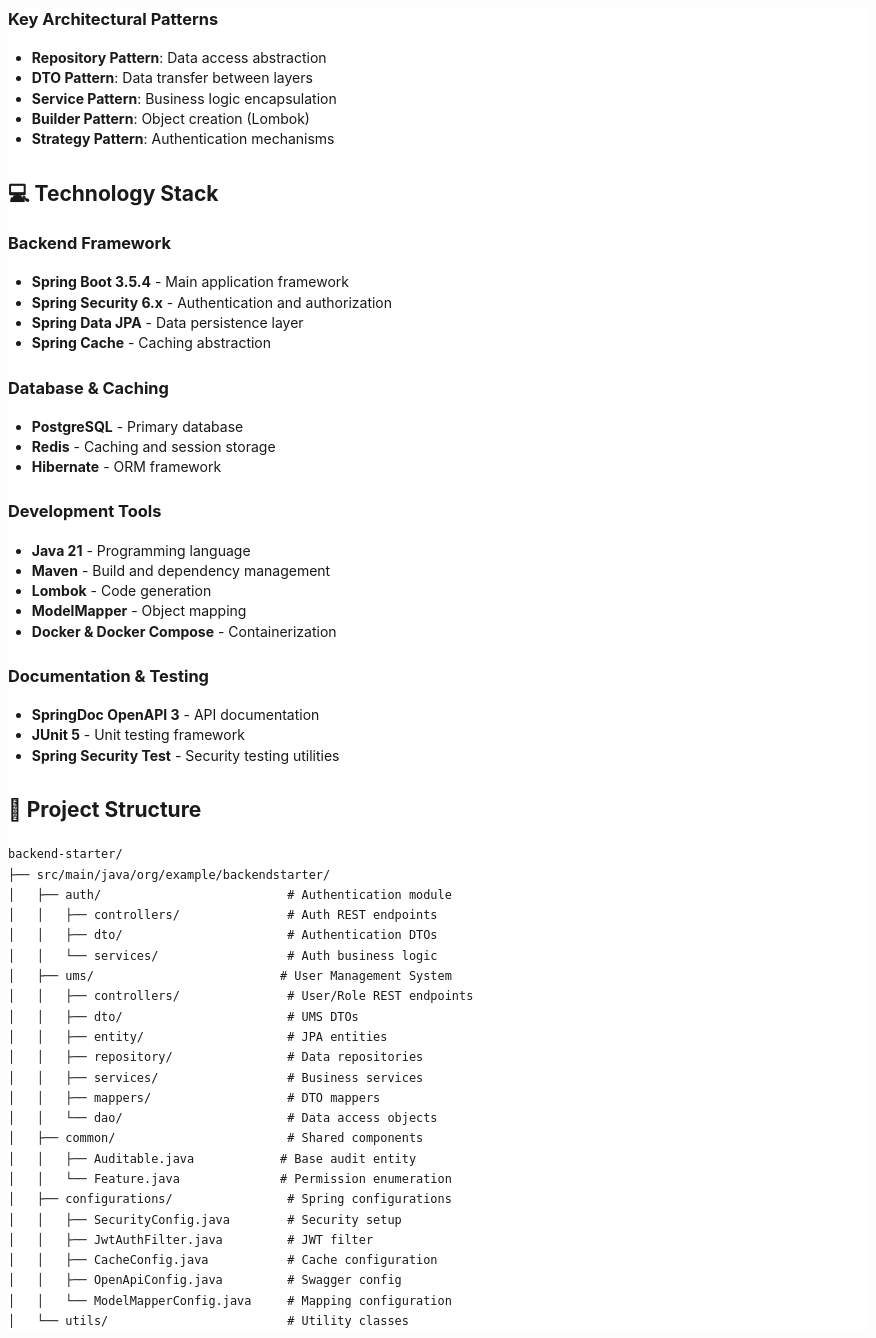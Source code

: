 ```
```

### Key Architectural Patterns
- **Repository Pattern**: Data access abstraction
- **DTO Pattern**: Data transfer between layers
- **Service Pattern**: Business logic encapsulation
- **Builder Pattern**: Object creation (Lombok)
- **Strategy Pattern**: Authentication mechanisms

## 💻 Technology Stack

### Backend Framework
- **Spring Boot 3.5.4** - Main application framework
- **Spring Security 6.x** - Authentication and authorization
- **Spring Data JPA** - Data persistence layer
- **Spring Cache** - Caching abstraction

### Database & Caching
- **PostgreSQL** - Primary database
- **Redis** - Caching and session storage
- **Hibernate** - ORM framework

### Development Tools
- **Java 21** - Programming language
- **Maven** - Build and dependency management
- **Lombok** - Code generation
- **ModelMapper** - Object mapping
- **Docker & Docker Compose** - Containerization

### Documentation & Testing
- **SpringDoc OpenAPI 3** - API documentation
- **JUnit 5** - Unit testing framework
- **Spring Security Test** - Security testing utilities

## 📁 Project Structure

```
backend-starter/
├── src/main/java/org/example/backendstarter/
│   ├── auth/                          # Authentication module
│   │   ├── controllers/               # Auth REST endpoints
│   │   ├── dto/                       # Authentication DTOs
│   │   └── services/                  # Auth business logic
│   ├── ums/                          # User Management System
│   │   ├── controllers/               # User/Role REST endpoints
│   │   ├── dto/                       # UMS DTOs
│   │   ├── entity/                    # JPA entities
│   │   ├── repository/                # Data repositories
│   │   ├── services/                  # Business services
│   │   ├── mappers/                   # DTO mappers
│   │   └── dao/                       # Data access objects
│   ├── common/                        # Shared components
│   │   ├── Auditable.java            # Base audit entity
│   │   └── Feature.java              # Permission enumeration
│   ├── configurations/                # Spring configurations
│   │   ├── SecurityConfig.java        # Security setup
│   │   ├── JwtAuthFilter.java         # JWT filter
│   │   ├── CacheConfig.java           # Cache configuration
│   │   ├── OpenApiConfig.java         # Swagger config
│   │   └── ModelMapperConfig.java     # Mapping configuration
│   └── utils/                         # Utility classes
```